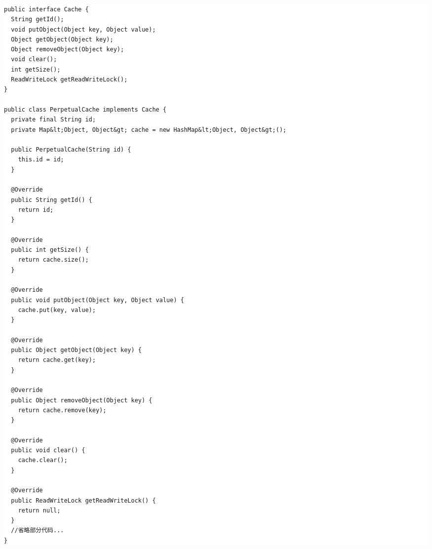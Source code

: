 ```
public interface Cache {
  String getId();
  void putObject(Object key, Object value);
  Object getObject(Object key);
  Object removeObject(Object key);
  void clear();
  int getSize();
  ReadWriteLock getReadWriteLock();
}

public class PerpetualCache implements Cache {
  private final String id;
  private Map&lt;Object, Object&gt; cache = new HashMap&lt;Object, Object&gt;();

  public PerpetualCache(String id) {
    this.id = id;
  }

  @Override
  public String getId() {
    return id;
  }

  @Override
  public int getSize() {
    return cache.size();
  }

  @Override
  public void putObject(Object key, Object value) {
    cache.put(key, value);
  }

  @Override
  public Object getObject(Object key) {
    return cache.get(key);
  }

  @Override
  public Object removeObject(Object key) {
    return cache.remove(key);
  }

  @Override
  public void clear() {
    cache.clear();
  }

  @Override
  public ReadWriteLock getReadWriteLock() {
    return null;
  }
  //省略部分代码...
}

```
